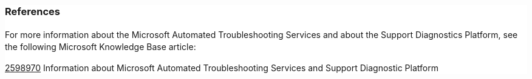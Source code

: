 ### References

For more information about the Microsoft Automated Troubleshooting Services and about the Support Diagnostics Platform, see the following Microsoft Knowledge Base article: 

[2598970](https://support.microsoft.com/help/2598970) Information about Microsoft Automated Troubleshooting Services and Support Diagnostic Platform
